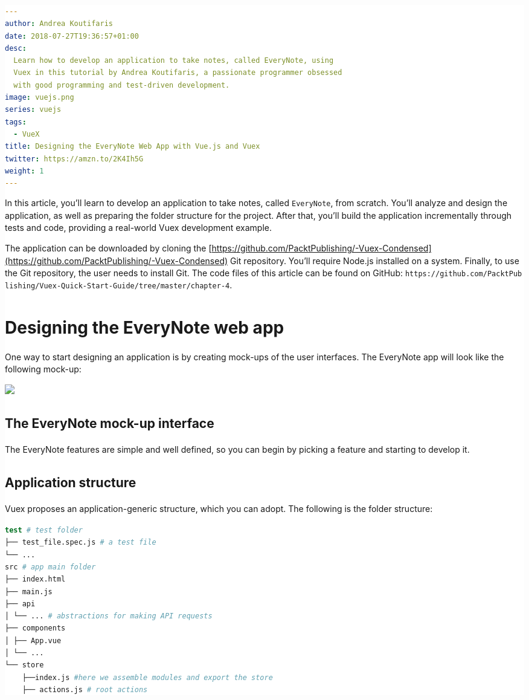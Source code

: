 ```yaml
---
author: Andrea Koutifaris
date: 2018-07-27T19:36:57+01:00
desc:
  Learn how to develop an application to take notes, called EveryNote, using
  Vuex in this tutorial by Andrea Koutifaris, a passionate programmer obsessed
  with good programming and test-driven development.
image: vuejs.png
series: vuejs
tags:
  - VueX
title: Designing the EveryNote Web App with Vue.js and Vuex
twitter: https://amzn.to/2K4Ih5G
weight: 1
---
```


In this article, you’ll learn to develop an application to take notes, called
`EveryNote`, from scratch. You’ll analyze and design the application, as well as
preparing the folder structure for the project. After that, you’ll build the
application incrementally through tests and code, providing a real-world Vuex
development example.

The application can be downloaded by cloning the
[https://github.com/PacktPublishing/-Vuex-Condensed](https://github.com/PacktPublishing/-Vuex-Condensed)
Git repository. You’ll require Node.js installed on a system. Finally, to use
the Git repository, the user needs to install Git. The code files of this
article can be found on GitHub:
`https://github.com/PacktPublishing/Vuex-Quick-Start-Guide/tree/master/chapter-4`.

# Designing the EveryNote web app

One way to start designing an application is by creating mock-ups of the user
interfaces. The EveryNote app will look like the following mock-up:

![](https://images.tutorialedge.net/images/javascript/vuejs/vuex-quickstart-image1.png)

## The EveryNote mock-up interface

The EveryNote features are simple and well defined, so you can begin by picking
a feature and starting to develop it.

## Application structure

Vuex proposes an application-generic structure, which you can adopt. The
following is the folder structure:

```s
test # test folder
├── test_file.spec.js # a test file
└── ...
src # app main folder
├── index.html
├── main.js
├── api
│ └── ... # abstractions for making API requests
├── components
│ ├── App.vue
│ └── ...
└── store
    ├──index.js #here we assemble modules and export the store
    ├── actions.js # root actions
```